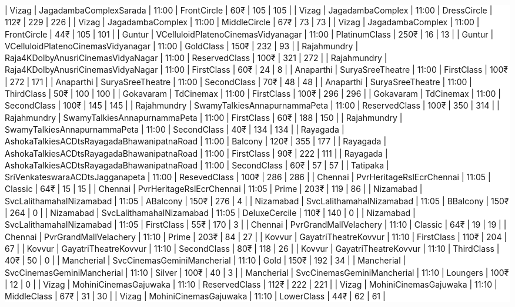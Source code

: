 | Vizag            | JagadambaComplexSarada                              | 11:00 | FrontCircle             |   60₹ |      105 |    105 |
| Vizag            | JagadambaComplex                                    | 11:00 | DressCircle             |  112₹ |      229 |    226 |
| Vizag            | JagadambaComplex                                    | 11:00 | MiddleCircle            |   67₹ |       73 |     73 |
| Vizag            | JagadambaComplex                                    | 11:00 | FrontCircle             |   44₹ |      105 |    101 |
| Guntur           | VCelluloidPlatenoCinemasVidyanagar                  | 11:00 | PlatinumClass           |  250₹ |       16 |     13 |
| Guntur           | VCelluloidPlatenoCinemasVidyanagar                  | 11:00 | GoldClass               |  150₹ |      232 |     93 |
| Rajahmundry      | Raja4KDolbyAnusriCinemasVidyaNagar                  | 11:00 | ReservedClass           |  100₹ |      321 |    272 |
| Rajahmundry      | Raja4KDolbyAnusriCinemasVidyaNagar                  | 11:00 | FirstClass              |   60₹ |       24 |      8 |
| Anaparthi        | SuryaSreeTheatre                                    | 11:00 | FirstClass              |  100₹ |      272 |    171 |
| Anaparthi        | SuryaSreeTheatre                                    | 11:00 | SecondClass             |   70₹ |       48 |     48 |
| Anaparthi        | SuryaSreeTheatre                                    | 11:00 | ThirdClass              |   50₹ |      100 |    100 |
| Gokavaram        | TdCinemax                                           | 11:00 | FirstClass              |  100₹ |      296 |    296 |
| Gokavaram        | TdCinemax                                           | 11:00 | SecondClass             |  100₹ |      145 |    145 |
| Rajahmundry      | SwamyTalkiesAnnapurnammaPeta                        | 11:00 | ReservedClass           |  100₹ |      350 |    314 |
| Rajahmundry      | SwamyTalkiesAnnapurnammaPeta                        | 11:00 | FirstClass              |   60₹ |      188 |    150 |
| Rajahmundry      | SwamyTalkiesAnnapurnammaPeta                        | 11:00 | SecondClass             |   40₹ |      134 |    134 |
| Rayagada         | AshokaTalkiesACDtsRayagadaBhawanipatnaRoad          | 11:00 | Balcony                 |  120₹ |      355 |    177 |
| Rayagada         | AshokaTalkiesACDtsRayagadaBhawanipatnaRoad          | 11:00 | FirstClass              |   90₹ |      222 |    111 |
| Rayagada         | AshokaTalkiesACDtsRayagadaBhawanipatnaRoad          | 11:00 | SecondClass             |   60₹ |       57 |     57 |
| Tatipaka         | SriVenkateswaraACDtsJagganapeta                     | 11:00 | ResevedClass            |  100₹ |      286 |    286 |
| Chennai          | PvrHeritageRslEcrChennai                            | 11:05 | Classic                 |   64₹ |       15 |     15 |
| Chennai          | PvrHeritageRslEcrChennai                            | 11:05 | Prime                   |  203₹ |      119 |     86 |
| Nizamabad        | SvcLalithamahalNizamabad                            | 11:05 | ABalcony                |  150₹ |      276 |      4 |
| Nizamabad        | SvcLalithamahalNizamabad                            | 11:05 | BBalcony                |  150₹ |      264 |      0 |
| Nizamabad        | SvcLalithamahalNizamabad                            | 11:05 | DeluxeCercile           |  110₹ |      140 |      0 |
| Nizamabad        | SvcLalithamahalNizamabad                            | 11:05 | FirstClass              |   55₹ |      170 |      3 |
| Chennai          | PvrGrandMallVelachery                               | 11:10 | Classic                 |   64₹ |       19 |     19 |
| Chennai          | PvrGrandMallVelachery                               | 11:10 | Prime                   |  203₹ |       84 |     27 |
| Kovvur           | GayatriTheatreKovvur                                | 11:10 | FirstClass              |  110₹ |      204 |     67 |
| Kovvur           | GayatriTheatreKovvur                                | 11:10 | SecondClass             |   80₹ |      118 |     26 |
| Kovvur           | GayatriTheatreKovvur                                | 11:10 | ThirdClass              |   40₹ |       50 |      0 |
| Mancherial       | SvcCinemasGeminiMancherial                          | 11:10 | Gold                    |  150₹ |      192 |     34 |
| Mancherial       | SvcCinemasGeminiMancherial                          | 11:10 | Silver                  |  100₹ |       40 |      3 |
| Mancherial       | SvcCinemasGeminiMancherial                          | 11:10 | Loungers                |  100₹ |       12 |      0 |
| Vizag            | MohiniCinemasGajuwaka                               | 11:10 | ReservedClass           |  112₹ |      222 |    221 |
| Vizag            | MohiniCinemasGajuwaka                               | 11:10 | MiddleClass             |   67₹ |       31 |     30 |
| Vizag            | MohiniCinemasGajuwaka                               | 11:10 | LowerClass              |   44₹ |       62 |     61 |